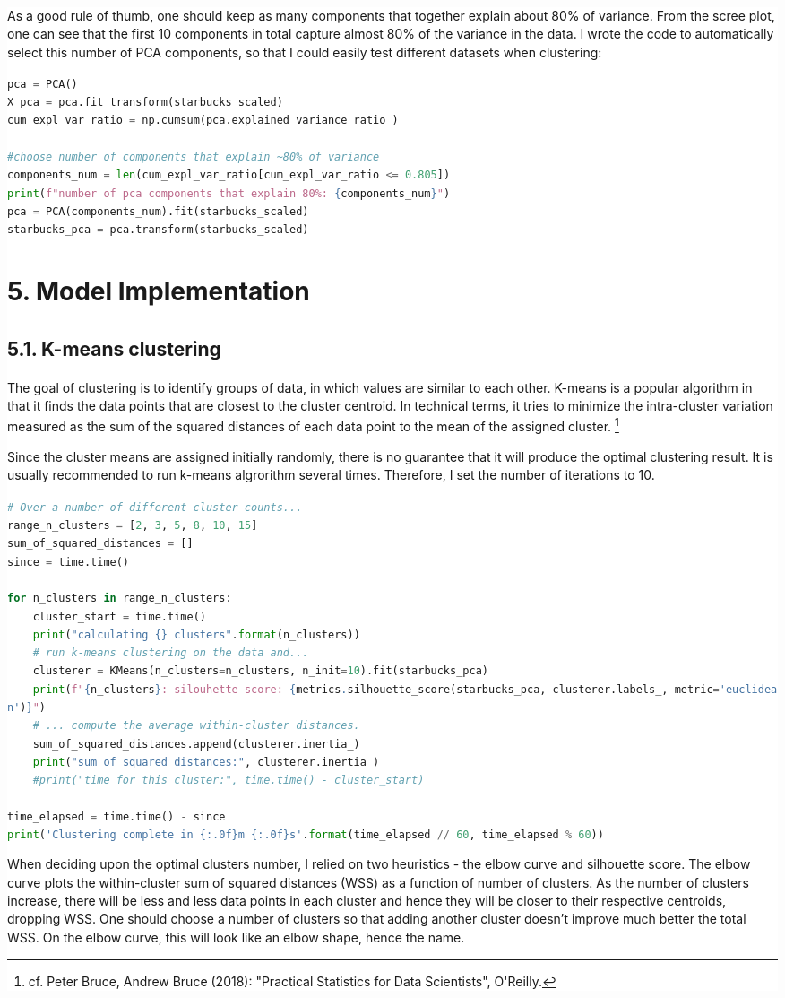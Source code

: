 As a good rule of thumb, one should keep as many components that together explain about 80% of variance. From the scree plot, one can see that the first 10 components in total capture almost 80% of the variance in the data. I wrote the code to automatically select this number of PCA components, so that I could easily test different datasets when clustering:

```python
pca = PCA()
X_pca = pca.fit_transform(starbucks_scaled)
cum_expl_var_ratio = np.cumsum(pca.explained_variance_ratio_)

#choose number of components that explain ~80% of variance
components_num = len(cum_expl_var_ratio[cum_expl_var_ratio <= 0.805])
print(f"number of pca components that explain 80%: {components_num}")
pca = PCA(components_num).fit(starbucks_scaled)
starbucks_pca = pca.transform(starbucks_scaled)
```

# 5. Model Implementation

## 5.1. K-means clustering

The goal of clustering is to identify groups of data, in which values are similar to each other. K-means is a popular algorithm in that it finds the data points that are closest to the cluster centroid. In technical terms, it tries to minimize the intra-cluster variation measured as the sum of the squared distances of each data point to the mean of the assigned cluster. [^ft4] 

Since the cluster means are assigned initially randomly, there is no guarantee that it will produce the optimal clustering result. It is usually recommended to run k-means algrorithm several times. Therefore, I set the number of iterations to 10.


```python
# Over a number of different cluster counts...
range_n_clusters = [2, 3, 5, 8, 10, 15]
sum_of_squared_distances = []
since = time.time()

for n_clusters in range_n_clusters:
    cluster_start = time.time()
    print("calculating {} clusters".format(n_clusters))
    # run k-means clustering on the data and...
    clusterer = KMeans(n_clusters=n_clusters, n_init=10).fit(starbucks_pca)   
    print(f"{n_clusters}: silouhette score: {metrics.silhouette_score(starbucks_pca, clusterer.labels_, metric='euclidean')}")
    # ... compute the average within-cluster distances.
    sum_of_squared_distances.append(clusterer.inertia_)
    print("sum of squared distances:", clusterer.inertia_)
    #print("time for this cluster:", time.time() - cluster_start)

time_elapsed = time.time() - since
print('Clustering complete in {:.0f}m {:.0f}s'.format(time_elapsed // 60, time_elapsed % 60))
```
When deciding upon the optimal clusters number, I relied on two heuristics - the elbow curve and silhouette score. The elbow curve plots the within-cluster sum of squared distances (WSS) as a function of number of clusters. As the number of clusters increase, there will be less and less data points in each cluster and hence they will be closer to their respective centroids, dropping WSS. One should choose a number of clusters so that adding another cluster doesn’t improve much better the total WSS. On the elbow curve, this will look like an elbow shape, hence the name.


[^ft1]: The data is simulated but mimics the actual customer behavior closely. It is also a simplified version, since it contains information only about one product, while the real app sells a variaty of products. Finally, the data provided contains information on transactions/offer events during the 30 days trial test. 
[^ft2]: Farris, P., Bendle, N., Pfeifer, Ph., Reibstein, D. (2016): Marketing Metrics: The Manager's Guide to Measuring Marketing Performance, 3rd Edition. Pearson Education, Inc. Chapter 8 "Promotions", pp. 271-293.
[^ft3]: cf. Ankur A. Patel (2019): "Hands-On Unsupervised Learning Using Python".
[^ft4]: cf. Peter Bruce, Andrew Bruce (2018): "Practical Statistics for Data Scientists", O'Reilly.